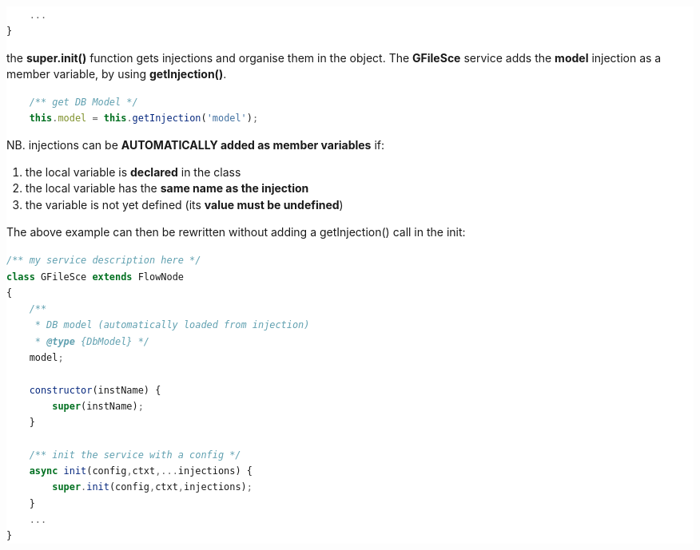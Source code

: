 ```js
    ...
}

```
the **super.init()** function gets injections and organise them in the object.
The **GFileSce** service adds the **model** injection as a member variable, by using **getInjection()**.

```js
    /** get DB Model */
    this.model = this.getInjection('model');
```

NB. injections can be **AUTOMATICALLY added as member variables** if:
1) the local variable is **declared** in the class
2) the local variable has the **same name as the injection**
3) the variable is not yet defined (its **value must be undefined**)

The above example can then be rewritten without adding a getInjection() call in the init:

```js
/** my service description here */
class GFileSce extends FlowNode
{
    /**
     * DB model (automatically loaded from injection)
     * @type {DbModel} */
    model;

    constructor(instName) {
        super(instName);
    }

    /** init the service with a config */
    async init(config,ctxt,...injections) {
        super.init(config,ctxt,injections); 
    }
    ...
}

```
